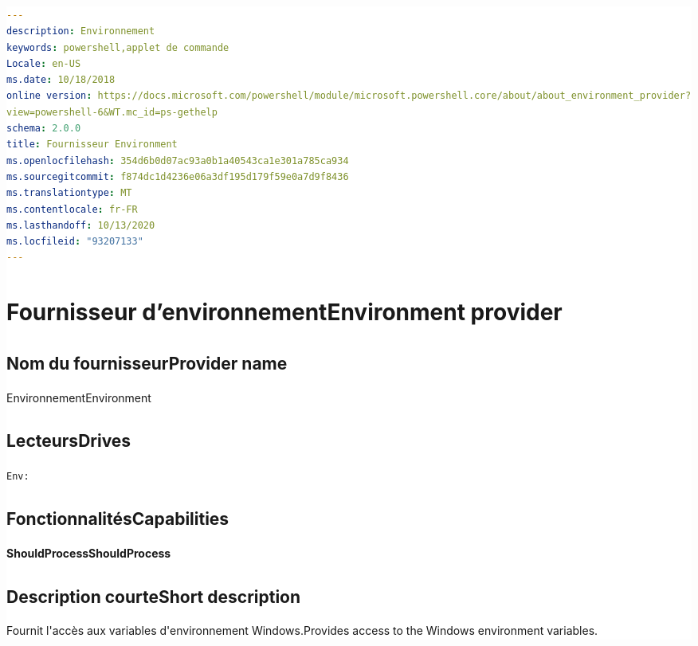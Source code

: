 ```yaml
---
description: Environnement
keywords: powershell,applet de commande
Locale: en-US
ms.date: 10/18/2018
online version: https://docs.microsoft.com/powershell/module/microsoft.powershell.core/about/about_environment_provider?view=powershell-6&WT.mc_id=ps-gethelp
schema: 2.0.0
title: Fournisseur Environment
ms.openlocfilehash: 354d6b0d07ac93a0b1a40543ca1e301a785ca934
ms.sourcegitcommit: f874dc1d4236e06a3df195d179f59e0a7d9f8436
ms.translationtype: MT
ms.contentlocale: fr-FR
ms.lasthandoff: 10/13/2020
ms.locfileid: "93207133"
---
```

# <a name="environment-provider"></a><span data-ttu-id="5258e-104">Fournisseur d’environnement</span><span class="sxs-lookup"><span data-stu-id="5258e-104">Environment provider</span></span>

## <a name="provider-name"></a><span data-ttu-id="5258e-105">Nom du fournisseur</span><span class="sxs-lookup"><span data-stu-id="5258e-105">Provider name</span></span>
<span data-ttu-id="5258e-106">Environnement</span><span class="sxs-lookup"><span data-stu-id="5258e-106">Environment</span></span>

## <a name="drives"></a><span data-ttu-id="5258e-107">Lecteurs</span><span class="sxs-lookup"><span data-stu-id="5258e-107">Drives</span></span>

`Env:`

## <a name="capabilities"></a><span data-ttu-id="5258e-108">Fonctionnalités</span><span class="sxs-lookup"><span data-stu-id="5258e-108">Capabilities</span></span>

<span data-ttu-id="5258e-109">**ShouldProcess**</span><span class="sxs-lookup"><span data-stu-id="5258e-109">**ShouldProcess**</span></span>

## <a name="short-description"></a><span data-ttu-id="5258e-110">Description courte</span><span class="sxs-lookup"><span data-stu-id="5258e-110">Short description</span></span>

<span data-ttu-id="5258e-111">Fournit l'accès aux variables d'environnement Windows.</span><span class="sxs-lookup"><span data-stu-id="5258e-111">Provides access to the Windows environment variables.</span></span>
